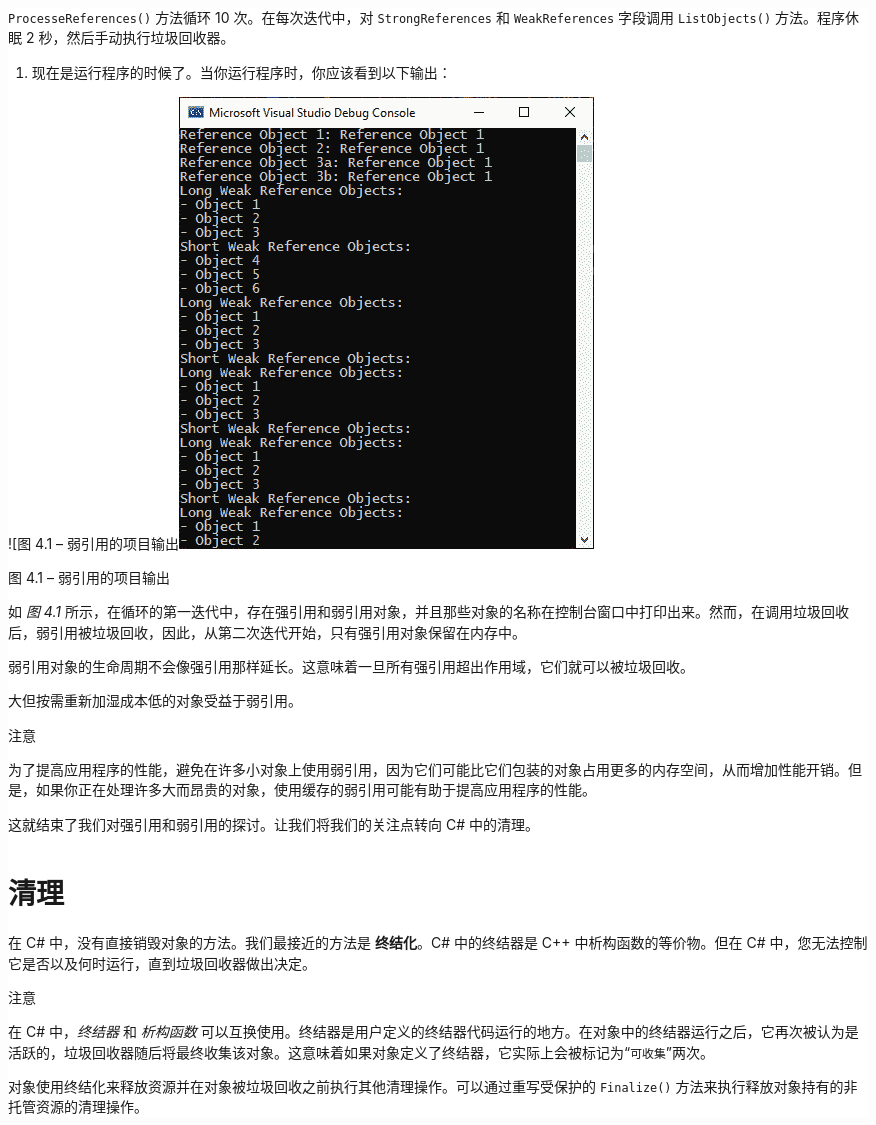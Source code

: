 `ProcesseReferences()` 方法循环 10 次。在每次迭代中，对 `StrongReferences` 和 `WeakReferences` 字段调用 `ListObjects()` 方法。程序休眠 2 秒，然后手动执行垃圾回收器。

1.  现在是运行程序的时候了。当你运行程序时，你应该看到以下输出：

![图 4.1 – 弱引用的项目输出![图片](img/B16617_Figure_4.1.jpg)

图 4.1 – 弱引用的项目输出

如 *图 4.1* 所示，在循环的第一迭代中，存在强引用和弱引用对象，并且那些对象的名称在控制台窗口中打印出来。然而，在调用垃圾回收后，弱引用被垃圾回收，因此，从第二次迭代开始，只有强引用对象保留在内存中。

弱引用对象的生命周期不会像强引用那样延长。这意味着一旦所有强引用超出作用域，它们就可以被垃圾回收。

大但按需重新加湿成本低的对象受益于弱引用。

注意

为了提高应用程序的性能，避免在许多小对象上使用弱引用，因为它们可能比它们包装的对象占用更多的内存空间，从而增加性能开销。但是，如果你正在处理许多大而昂贵的对象，使用缓存的弱引用可能有助于提高应用程序的性能。

这就结束了我们对强引用和弱引用的探讨。让我们将我们的关注点转向 C# 中的清理。

# 清理

在 C# 中，没有直接销毁对象的方法。我们最接近的方法是 **终结化**。C# 中的终结器是 C++ 中析构函数的等价物。但在 C# 中，您无法控制它是否以及何时运行，直到垃圾回收器做出决定。

注意

在 C# 中，*终结器* 和 *析构函数* 可以互换使用。终结器是用户定义的终结器代码运行的地方。在对象中的终结器运行之后，它再次被认为是活跃的，垃圾回收器随后将最终收集该对象。这意味着如果对象定义了终结器，它实际上会被标记为“`可收集`”两次。

对象使用终结化来释放资源并在对象被垃圾回收之前执行其他清理操作。可以通过重写受保护的 `Finalize()` 方法来执行释放对象持有的非托管资源的清理操作。
